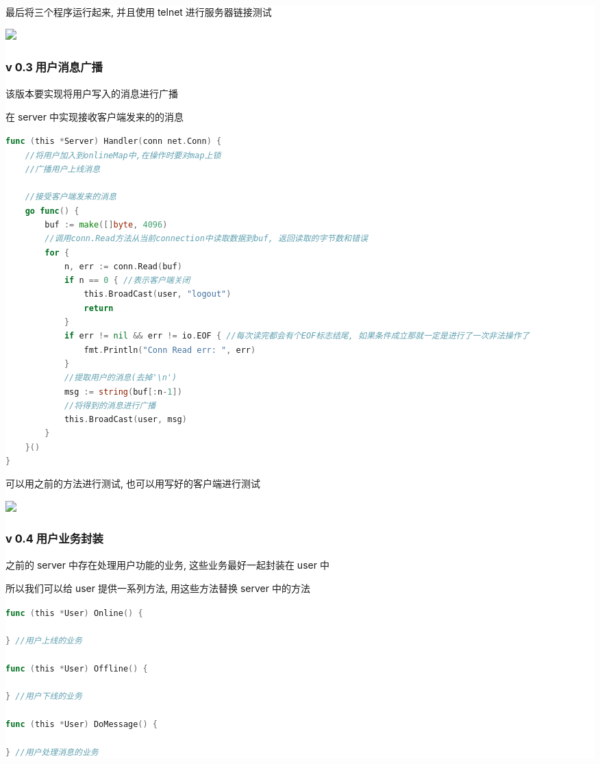 最后将三个程序运行起来, 并且使用 telnet 进行服务器链接测试

![](D:\Code_Project\Go\golang-IM-System\v2.0.png)



### v 0.3 用户消息广播

该版本要实现将用户写入的消息进行广播

在 server 中实现接收客户端发来的的消息

```go
func (this *Server) Handler(conn net.Conn) {
	//将用户加入到onlineMap中,在操作时要对map上锁
	//广播用户上线消息
    
	//接受客户端发来的消息
	go func() {
		buf := make([]byte, 4096)
		//调用conn.Read方法从当前connection中读取数据到buf, 返回读取的字节数和错误
		for {
			n, err := conn.Read(buf)
			if n == 0 { //表示客户端关闭
				this.BroadCast(user, "logout")
				return
			}
			if err != nil && err != io.EOF { //每次读完都会有个EOF标志结尾, 如果条件成立那就一定是进行了一次非法操作了
				fmt.Println("Conn Read err: ", err)
			}
			//提取用户的消息(去掉'\n')
			msg := string(buf[:n-1])
			//将得到的消息进行广播
			this.BroadCast(user, msg)
		}
	}()
}
```

可以用之前的方法进行测试, 也可以用写好的客户端进行测试

![](D:\Code_Project\Go\golang-IM-System\v3.0.png)



### v 0.4 用户业务封装

之前的 server 中存在处理用户功能的业务, 这些业务最好一起封装在 user 中

所以我们可以给 user 提供一系列方法, 用这些方法替换 server 中的方法

```go
func (this *User) Online() {

} //用户上线的业务

func (this *User) Offline() {

} //用户下线的业务

func (this *User) DoMessage() {

} //用户处理消息的业务
```
